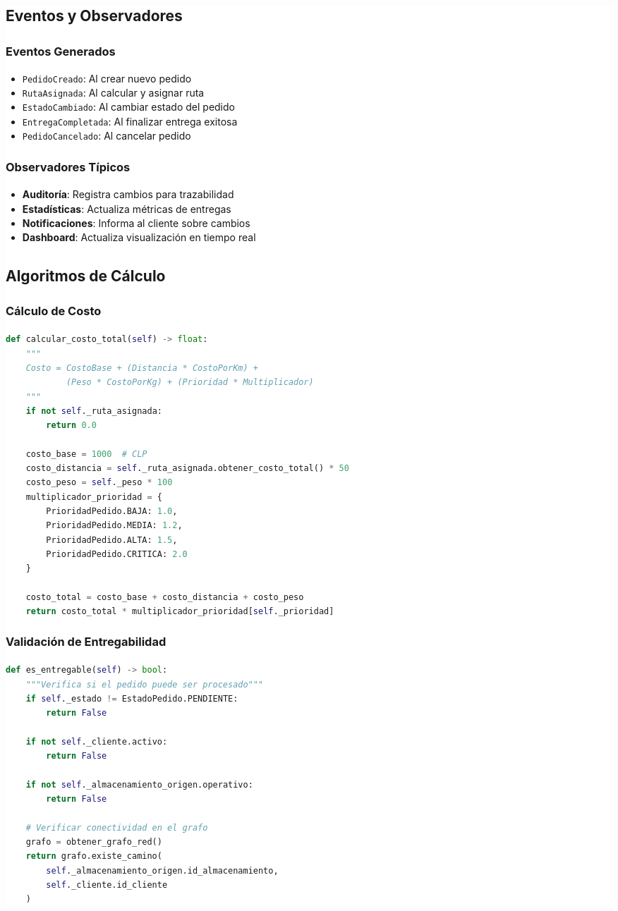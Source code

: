 ## Eventos y Observadores

### Eventos Generados
- `PedidoCreado`: Al crear nuevo pedido
- `RutaAsignada`: Al calcular y asignar ruta
- `EstadoCambiado`: Al cambiar estado del pedido
- `EntregaCompletada`: Al finalizar entrega exitosa
- `PedidoCancelado`: Al cancelar pedido

### Observadores Típicos
- **Auditoría**: Registra cambios para trazabilidad
- **Estadísticas**: Actualiza métricas de entregas
- **Notificaciones**: Informa al cliente sobre cambios
- **Dashboard**: Actualiza visualización en tiempo real

## Algoritmos de Cálculo

### Cálculo de Costo
```python
def calcular_costo_total(self) -> float:
    """
    Costo = CostoBase + (Distancia * CostoPorKm) + 
            (Peso * CostoPorKg) + (Prioridad * Multiplicador)
    """
    if not self._ruta_asignada:
        return 0.0
    
    costo_base = 1000  # CLP
    costo_distancia = self._ruta_asignada.obtener_costo_total() * 50
    costo_peso = self._peso * 100
    multiplicador_prioridad = {
        PrioridadPedido.BAJA: 1.0,
        PrioridadPedido.MEDIA: 1.2,
        PrioridadPedido.ALTA: 1.5,
        PrioridadPedido.CRITICA: 2.0
    }
    
    costo_total = costo_base + costo_distancia + costo_peso
    return costo_total * multiplicador_prioridad[self._prioridad]
```

### Validación de Entregabilidad
```python
def es_entregable(self) -> bool:
    """Verifica si el pedido puede ser procesado"""
    if self._estado != EstadoPedido.PENDIENTE:
        return False
    
    if not self._cliente.activo:
        return False
    
    if not self._almacenamiento_origen.operativo:
        return False
    
    # Verificar conectividad en el grafo
    grafo = obtener_grafo_red()
    return grafo.existe_camino(
        self._almacenamiento_origen.id_almacenamiento,
        self._cliente.id_cliente
    )
```
